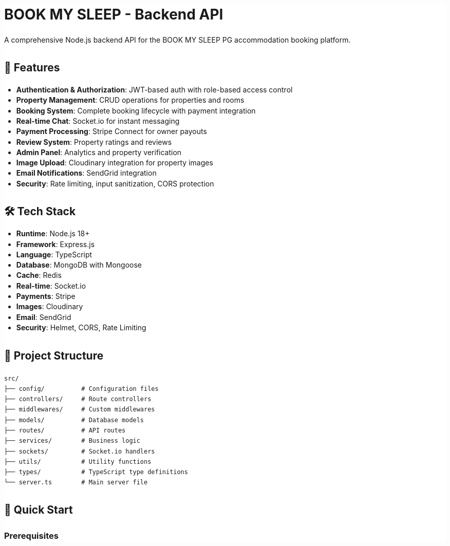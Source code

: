 # BOOK MY SLEEP - Backend API

A comprehensive Node.js backend API for the BOOK MY SLEEP PG accommodation booking platform.

## 🚀 Features

- **Authentication & Authorization**: JWT-based auth with role-based access control
- **Property Management**: CRUD operations for properties and rooms
- **Booking System**: Complete booking lifecycle with payment integration
- **Real-time Chat**: Socket.io for instant messaging
- **Payment Processing**: Stripe Connect for owner payouts
- **Review System**: Property ratings and reviews
- **Admin Panel**: Analytics and property verification
- **Image Upload**: Cloudinary integration for property images
- **Email Notifications**: SendGrid integration
- **Security**: Rate limiting, input sanitization, CORS protection

## 🛠 Tech Stack

- **Runtime**: Node.js 18+
- **Framework**: Express.js
- **Language**: TypeScript
- **Database**: MongoDB with Mongoose
- **Cache**: Redis
- **Real-time**: Socket.io
- **Payments**: Stripe
- **Images**: Cloudinary
- **Email**: SendGrid
- **Security**: Helmet, CORS, Rate Limiting

## 📁 Project Structure

```
src/
├── config/          # Configuration files
├── controllers/     # Route controllers
├── middlewares/     # Custom middlewares
├── models/          # Database models
├── routes/          # API routes
├── services/        # Business logic
├── sockets/         # Socket.io handlers
├── utils/           # Utility functions
├── types/           # TypeScript type definitions
└── server.ts        # Main server file
```

## 🚀 Quick Start

### Prerequisites

